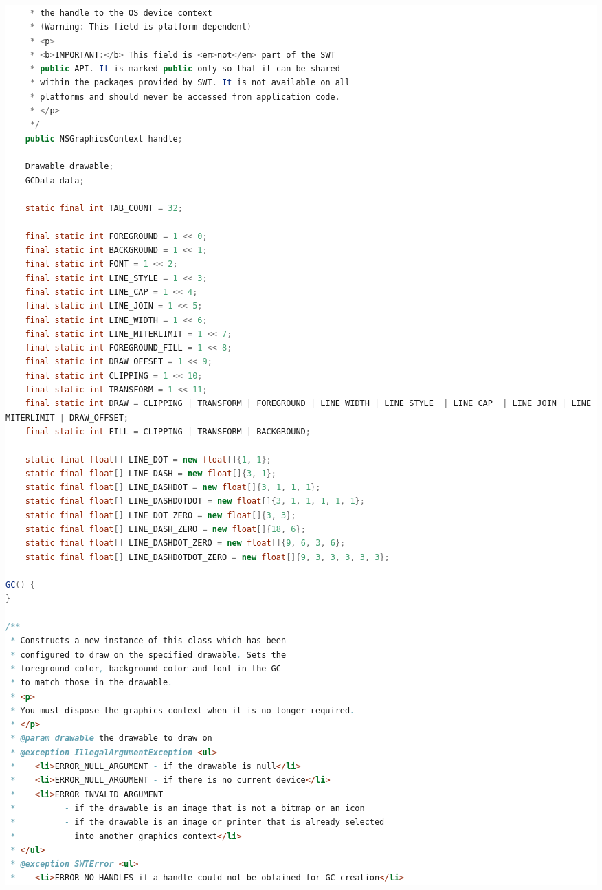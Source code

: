 ```java
	 * the handle to the OS device context
	 * (Warning: This field is platform dependent)
	 * <p>
	 * <b>IMPORTANT:</b> This field is <em>not</em> part of the SWT
	 * public API. It is marked public only so that it can be shared
	 * within the packages provided by SWT. It is not available on all
	 * platforms and should never be accessed from application code.
	 * </p>
	 */
	public NSGraphicsContext handle;
	
	Drawable drawable;
	GCData data;

	static final int TAB_COUNT = 32;

	final static int FOREGROUND = 1 << 0;
	final static int BACKGROUND = 1 << 1;
	final static int FONT = 1 << 2;
	final static int LINE_STYLE = 1 << 3;
	final static int LINE_CAP = 1 << 4;
	final static int LINE_JOIN = 1 << 5;
	final static int LINE_WIDTH = 1 << 6;
	final static int LINE_MITERLIMIT = 1 << 7;
	final static int FOREGROUND_FILL = 1 << 8;
	final static int DRAW_OFFSET = 1 << 9;
	final static int CLIPPING = 1 << 10;
	final static int TRANSFORM = 1 << 11;
	final static int DRAW = CLIPPING | TRANSFORM | FOREGROUND | LINE_WIDTH | LINE_STYLE  | LINE_CAP  | LINE_JOIN | LINE_MITERLIMIT | DRAW_OFFSET;
	final static int FILL = CLIPPING | TRANSFORM | BACKGROUND;

	static final float[] LINE_DOT = new float[]{1, 1};
	static final float[] LINE_DASH = new float[]{3, 1};
	static final float[] LINE_DASHDOT = new float[]{3, 1, 1, 1};
	static final float[] LINE_DASHDOTDOT = new float[]{3, 1, 1, 1, 1, 1};
	static final float[] LINE_DOT_ZERO = new float[]{3, 3};
	static final float[] LINE_DASH_ZERO = new float[]{18, 6};
	static final float[] LINE_DASHDOT_ZERO = new float[]{9, 6, 3, 6};
	static final float[] LINE_DASHDOTDOT_ZERO = new float[]{9, 3, 3, 3, 3, 3};

GC() {
}

/**	 
 * Constructs a new instance of this class which has been
 * configured to draw on the specified drawable. Sets the
 * foreground color, background color and font in the GC
 * to match those in the drawable.
 * <p>
 * You must dispose the graphics context when it is no longer required. 
 * </p>
 * @param drawable the drawable to draw on
 * @exception IllegalArgumentException <ul>
 *    <li>ERROR_NULL_ARGUMENT - if the drawable is null</li>
 *    <li>ERROR_NULL_ARGUMENT - if there is no current device</li>
 *    <li>ERROR_INVALID_ARGUMENT
 *          - if the drawable is an image that is not a bitmap or an icon
 *          - if the drawable is an image or printer that is already selected
 *            into another graphics context</li>
 * </ul>
 * @exception SWTError <ul>
 *    <li>ERROR_NO_HANDLES if a handle could not be obtained for GC creation</li>
```